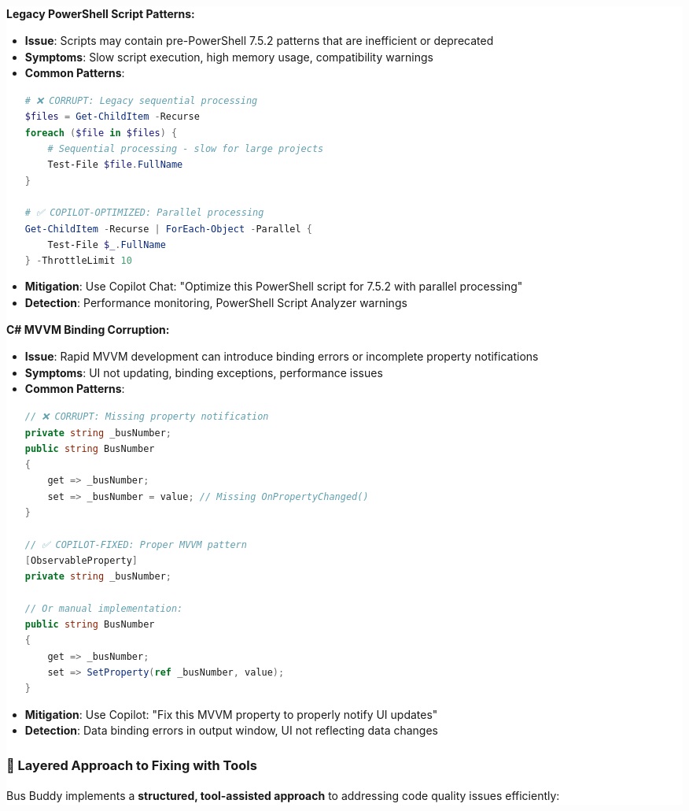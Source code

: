 **Legacy PowerShell Script Patterns:**
- **Issue**: Scripts may contain pre-PowerShell 7.5.2 patterns that are inefficient or deprecated
- **Symptoms**: Slow script execution, high memory usage, compatibility warnings
- **Common Patterns**:
  ```powershell
  # ❌ CORRUPT: Legacy sequential processing
  $files = Get-ChildItem -Recurse
  foreach ($file in $files) {
      # Sequential processing - slow for large projects
      Test-File $file.FullName
  }

  # ✅ COPILOT-OPTIMIZED: Parallel processing
  Get-ChildItem -Recurse | ForEach-Object -Parallel {
      Test-File $_.FullName
  } -ThrottleLimit 10
  ```
- **Mitigation**: Use Copilot Chat: "Optimize this PowerShell script for 7.5.2 with parallel processing"
- **Detection**: Performance monitoring, PowerShell Script Analyzer warnings

**C# MVVM Binding Corruption:**
- **Issue**: Rapid MVVM development can introduce binding errors or incomplete property notifications
- **Symptoms**: UI not updating, binding exceptions, performance issues
- **Common Patterns**:
  ```csharp
  // ❌ CORRUPT: Missing property notification
  private string _busNumber;
  public string BusNumber
  {
      get => _busNumber;
      set => _busNumber = value; // Missing OnPropertyChanged()
  }

  // ✅ COPILOT-FIXED: Proper MVVM pattern
  [ObservableProperty]
  private string _busNumber;

  // Or manual implementation:
  public string BusNumber
  {
      get => _busNumber;
      set => SetProperty(ref _busNumber, value);
  }
  ```
- **Mitigation**: Use Copilot: "Fix this MVVM property to properly notify UI updates"
- **Detection**: Data binding errors in output window, UI not reflecting data changes

### **🔧 Layered Approach to Fixing with Tools**

Bus Buddy implements a **structured, tool-assisted approach** to addressing code quality issues efficiently:
